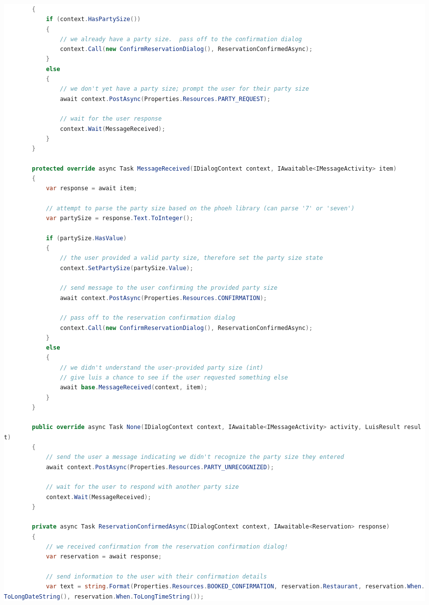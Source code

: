 ```csharp
        {
            if (context.HasPartySize())
            {
                // we already have a party size.  pass off to the confirmation dialog
                context.Call(new ConfirmReservationDialog(), ReservationConfirmedAsync);
            }
            else
            {
                // we don't yet have a party size; prompt the user for their party size
                await context.PostAsync(Properties.Resources.PARTY_REQUEST);

                // wait for the user response
                context.Wait(MessageReceived);
            }
        }

        protected override async Task MessageReceived(IDialogContext context, IAwaitable<IMessageActivity> item)
        {
            var response = await item;

            // attempt to parse the party size based on the phoeh library (can parse '7' or 'seven')
            var partySize = response.Text.ToInteger();

            if (partySize.HasValue)
            {
                // the user provided a valid party size, therefore set the party size state
                context.SetPartySize(partySize.Value);

                // send message to the user confirming the provided party size
                await context.PostAsync(Properties.Resources.CONFIRMATION);

                // pass off to the reservation confirmation dialog
                context.Call(new ConfirmReservationDialog(), ReservationConfirmedAsync);
            }
            else
            {
                // we didn't understand the user-provided party size (int)
                // give luis a chance to see if the user requested something else
                await base.MessageReceived(context, item);
            }
        }

        public override async Task None(IDialogContext context, IAwaitable<IMessageActivity> activity, LuisResult result)
        {
            // send the user a message indicating we didn't recognize the party size they entered
            await context.PostAsync(Properties.Resources.PARTY_UNRECOGNIZED);

            // wait for the user to respond with another party size
            context.Wait(MessageReceived);
        }

        private async Task ReservationConfirmedAsync(IDialogContext context, IAwaitable<Reservation> response)
        {
            // we received confirmation from the reservation confirmation dialog!
            var reservation = await response;

            // send information to the user with their confirmation details
            var text = string.Format(Properties.Resources.BOOKED_CONFIRMATION, reservation.Restaurant, reservation.When.ToLongDateString(), reservation.When.ToLongTimeString());
```